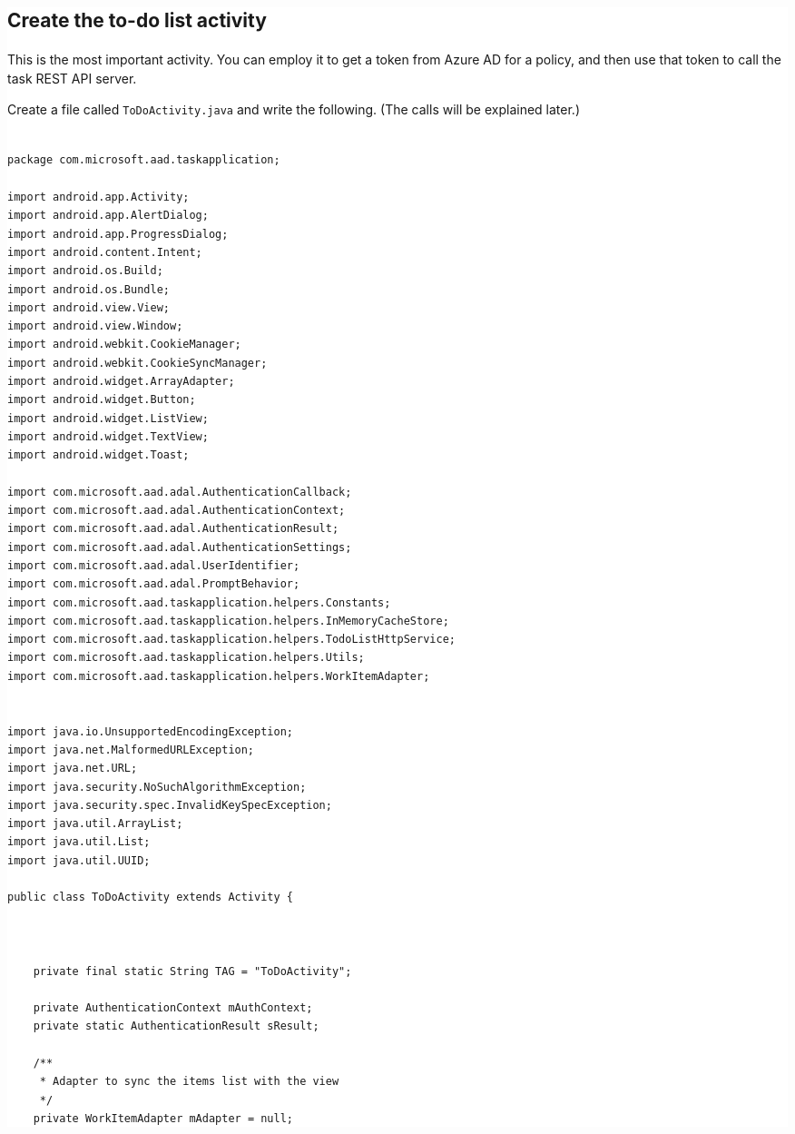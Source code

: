 ## Create the to-do list activity

This is the most important activity. You can employ it to get a token from Azure AD for a policy, and then use that token to call the task REST API server.

Create a file called `ToDoActivity.java` and write the following. (The calls will be explained later.)

```

package com.microsoft.aad.taskapplication;

import android.app.Activity;
import android.app.AlertDialog;
import android.app.ProgressDialog;
import android.content.Intent;
import android.os.Build;
import android.os.Bundle;
import android.view.View;
import android.view.Window;
import android.webkit.CookieManager;
import android.webkit.CookieSyncManager;
import android.widget.ArrayAdapter;
import android.widget.Button;
import android.widget.ListView;
import android.widget.TextView;
import android.widget.Toast;

import com.microsoft.aad.adal.AuthenticationCallback;
import com.microsoft.aad.adal.AuthenticationContext;
import com.microsoft.aad.adal.AuthenticationResult;
import com.microsoft.aad.adal.AuthenticationSettings;
import com.microsoft.aad.adal.UserIdentifier;
import com.microsoft.aad.adal.PromptBehavior;
import com.microsoft.aad.taskapplication.helpers.Constants;
import com.microsoft.aad.taskapplication.helpers.InMemoryCacheStore;
import com.microsoft.aad.taskapplication.helpers.TodoListHttpService;
import com.microsoft.aad.taskapplication.helpers.Utils;
import com.microsoft.aad.taskapplication.helpers.WorkItemAdapter;


import java.io.UnsupportedEncodingException;
import java.net.MalformedURLException;
import java.net.URL;
import java.security.NoSuchAlgorithmException;
import java.security.spec.InvalidKeySpecException;
import java.util.ArrayList;
import java.util.List;
import java.util.UUID;

public class ToDoActivity extends Activity {



    private final static String TAG = "ToDoActivity";

    private AuthenticationContext mAuthContext;
    private static AuthenticationResult sResult;

    /**
     * Adapter to sync the items list with the view
     */
    private WorkItemAdapter mAdapter = null;

```